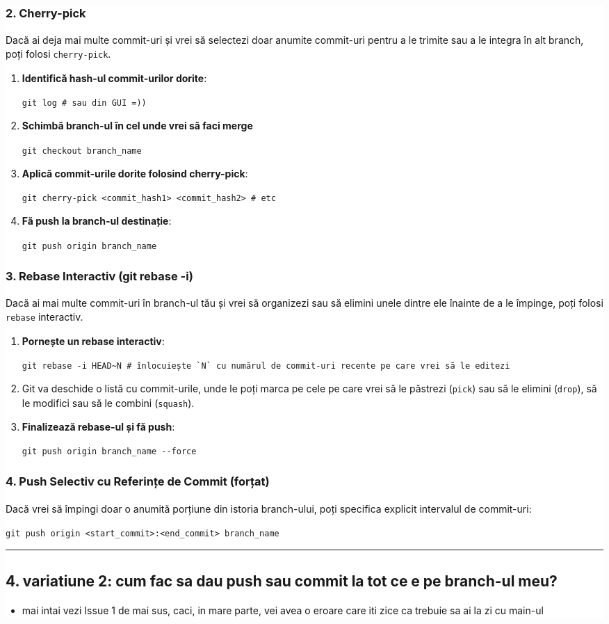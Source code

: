 ### 2. **Cherry-pick**
Dacă ai deja mai multe commit-uri și vrei să selectezi doar anumite commit-uri pentru a le trimite sau a le integra în alt branch, poți folosi `cherry-pick`.

1. **Identifică hash-ul commit-urilor dorite**:
   ```
   git log # sau din GUI =))
   ```

2. **Schimbă branch-ul în cel unde vrei să faci merge**
   ```
   git checkout branch_name
   ```

3. **Aplică commit-urile dorite folosind cherry-pick**:
   ```
   git cherry-pick <commit_hash1> <commit_hash2> # etc
   ```

4. **Fă push la branch-ul destinație**:
   ```
   git push origin branch_name
   ```

### 3. **Rebase Interactiv (git rebase -i)**
Dacă ai mai multe commit-uri în branch-ul tău și vrei să organizezi sau să elimini unele dintre ele înainte de a le împinge, poți folosi `rebase` interactiv.

1. **Pornește un rebase interactiv**:
   ```
   git rebase -i HEAD~N # înlocuiește `N` cu numărul de commit-uri recente pe care vrei să le editezi
   ```
   
2. Git va deschide o listă cu commit-urile, unde le poți marca pe cele pe care vrei să le păstrezi (`pick`) sau să le elimini (`drop`), să le modifici sau să le combini (`squash`).

3. **Finalizează rebase-ul și fă push**:
   ```
   git push origin branch_name --force
   ```

### 4. **Push Selectiv cu Referințe de Commit (forțat)**
Dacă vrei să împingi doar o anumită porțiune din istoria branch-ului, poți specifica explicit intervalul de commit-uri:

```
git push origin <start_commit>:<end_commit> branch_name
```

---

## 4. variatiune 2: cum fac sa dau push sau commit la tot ce e pe branch-ul meu?
- mai intai vezi Issue 1 de mai sus, caci, in mare parte, vei avea o eroare care iti zice ca trebuie sa ai la zi cu main-ul
